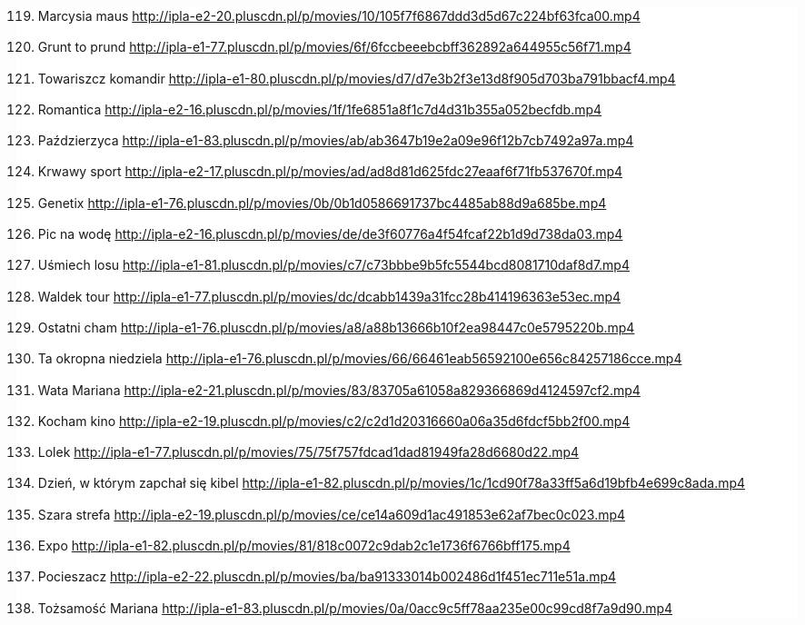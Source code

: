 119. Marcysia maus
	http://ipla-e2-20.pluscdn.pl/p/movies/10/105f7f6867ddd3d5d67c224bf63fca00.mp4

120. Grunt to prund
	http://ipla-e1-77.pluscdn.pl/p/movies/6f/6fccbeeebcbff362892a644955c56f71.mp4

121. Towariszcz komandir
	http://ipla-e1-80.pluscdn.pl/p/movies/d7/d7e3b2f3e13d8f905d703ba791bbacf4.mp4

122. Romantica
	http://ipla-e2-16.pluscdn.pl/p/movies/1f/1fe6851a8f1c7d4d31b355a052becfdb.mp4

123. Paździerzyca
	http://ipla-e1-83.pluscdn.pl/p/movies/ab/ab3647b19e2a09e96f12b7cb7492a97a.mp4

124. Krwawy sport
	http://ipla-e2-17.pluscdn.pl/p/movies/ad/ad8d81d625fdc27eaaf6f71fb537670f.mp4

125. Genetix
	http://ipla-e1-76.pluscdn.pl/p/movies/0b/0b1d0586691737bc4485ab88d9a685be.mp4

126. Pic na wodę
	http://ipla-e2-16.pluscdn.pl/p/movies/de/de3f60776a4f54fcaf22b1d9d738da03.mp4

127. Uśmiech losu
	http://ipla-e1-81.pluscdn.pl/p/movies/c7/c73bbbe9b5fc5544bcd8081710daf8d7.mp4

128. Waldek tour
	http://ipla-e1-77.pluscdn.pl/p/movies/dc/dcabb1439a31fcc28b414196363e53ec.mp4

129. Ostatni cham
	http://ipla-e1-76.pluscdn.pl/p/movies/a8/a88b13666b10f2ea98447c0e5795220b.mp4

130. Ta okropna niedziela
	http://ipla-e1-76.pluscdn.pl/p/movies/66/66461eab56592100e656c84257186cce.mp4

131. Wata Mariana
	http://ipla-e2-21.pluscdn.pl/p/movies/83/83705a61058a829366869d4124597cf2.mp4

132. Kocham kino
	http://ipla-e2-19.pluscdn.pl/p/movies/c2/c2d1d20316660a06a35d6fdcf5bb2f00.mp4

133. Lolek
	http://ipla-e1-77.pluscdn.pl/p/movies/75/75f757fdcad1dad81949fa28d6680d22.mp4

134. Dzień, w którym zapchał się kibel
	http://ipla-e1-82.pluscdn.pl/p/movies/1c/1cd90f78a33ff5a6d19bfb4e699c8ada.mp4

135. Szara strefa
	http://ipla-e2-19.pluscdn.pl/p/movies/ce/ce14a609d1ac491853e62af7bec0c023.mp4

136. Expo
	http://ipla-e1-82.pluscdn.pl/p/movies/81/818c0072c9dab2c1e1736f6766bff175.mp4

137. Pocieszacz
	http://ipla-e2-22.pluscdn.pl/p/movies/ba/ba91333014b002486d1f451ec711e51a.mp4

138. Tożsamość Mariana
	http://ipla-e1-83.pluscdn.pl/p/movies/0a/0acc9c5ff78aa235e00c99cd8f7a9d90.mp4
